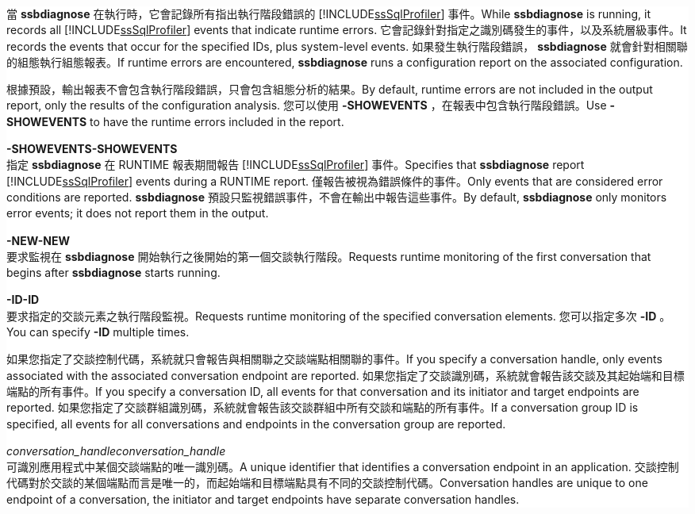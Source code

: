  <span data-ttu-id="c3dfb-162">當 **ssbdiagnose** 在執行時，它會記錄所有指出執行階段錯誤的 [!INCLUDE[ssSqlProfiler](../../includes/sssqlprofiler-md.md)] 事件。</span><span class="sxs-lookup"><span data-stu-id="c3dfb-162">While **ssbdiagnose** is running, it records all [!INCLUDE[ssSqlProfiler](../../includes/sssqlprofiler-md.md)] events that indicate runtime errors.</span></span> <span data-ttu-id="c3dfb-163">它會記錄針對指定之識別碼發生的事件，以及系統層級事件。</span><span class="sxs-lookup"><span data-stu-id="c3dfb-163">It records the events that occur for the specified IDs, plus system-level events.</span></span> <span data-ttu-id="c3dfb-164">如果發生執行階段錯誤， **ssbdiagnose** 就會針對相關聯的組態執行組態報表。</span><span class="sxs-lookup"><span data-stu-id="c3dfb-164">If runtime errors are encountered, **ssbdiagnose** runs a configuration report on the associated configuration.</span></span>  
  
 <span data-ttu-id="c3dfb-165">根據預設，輸出報表不會包含執行階段錯誤，只會包含組態分析的結果。</span><span class="sxs-lookup"><span data-stu-id="c3dfb-165">By default, runtime errors are not included in the output report, only the results of the configuration analysis.</span></span> <span data-ttu-id="c3dfb-166">您可以使用 **-SHOWEVENTS** ，在報表中包含執行階段錯誤。</span><span class="sxs-lookup"><span data-stu-id="c3dfb-166">Use **-SHOWEVENTS** to have the runtime errors included in the report.</span></span>  
  
 <span data-ttu-id="c3dfb-167">**-SHOWEVENTS**</span><span class="sxs-lookup"><span data-stu-id="c3dfb-167">**-SHOWEVENTS**</span></span>  
 <span data-ttu-id="c3dfb-168">指定 **ssbdiagnose** 在 RUNTIME 報表期間報告 [!INCLUDE[ssSqlProfiler](../../includes/sssqlprofiler-md.md)] 事件。</span><span class="sxs-lookup"><span data-stu-id="c3dfb-168">Specifies that **ssbdiagnose** report [!INCLUDE[ssSqlProfiler](../../includes/sssqlprofiler-md.md)] events during a RUNTIME report.</span></span> <span data-ttu-id="c3dfb-169">僅報告被視為錯誤條件的事件。</span><span class="sxs-lookup"><span data-stu-id="c3dfb-169">Only events that are considered error conditions are reported.</span></span> <span data-ttu-id="c3dfb-170">**ssbdiagnose** 預設只監視錯誤事件，不會在輸出中報告這些事件。</span><span class="sxs-lookup"><span data-stu-id="c3dfb-170">By default, **ssbdiagnose** only monitors error events; it does not report them in the output.</span></span>  
  
 <span data-ttu-id="c3dfb-171">**-NEW**</span><span class="sxs-lookup"><span data-stu-id="c3dfb-171">**-NEW**</span></span>  
 <span data-ttu-id="c3dfb-172">要求監視在 **ssbdiagnose** 開始執行之後開始的第一個交談執行階段。</span><span class="sxs-lookup"><span data-stu-id="c3dfb-172">Requests runtime monitoring of the first conversation that begins after **ssbdiagnose** starts running.</span></span>  
  
 <span data-ttu-id="c3dfb-173">**-ID**</span><span class="sxs-lookup"><span data-stu-id="c3dfb-173">**-ID**</span></span>  
 <span data-ttu-id="c3dfb-174">要求指定的交談元素之執行階段監視。</span><span class="sxs-lookup"><span data-stu-id="c3dfb-174">Requests runtime monitoring of the specified conversation elements.</span></span> <span data-ttu-id="c3dfb-175">您可以指定多次 **-ID** 。</span><span class="sxs-lookup"><span data-stu-id="c3dfb-175">You can specify **-ID** multiple times.</span></span>  
  
 <span data-ttu-id="c3dfb-176">如果您指定了交談控制代碼，系統就只會報告與相關聯之交談端點相關聯的事件。</span><span class="sxs-lookup"><span data-stu-id="c3dfb-176">If you specify a conversation handle, only events associated with the associated conversation endpoint are reported.</span></span> <span data-ttu-id="c3dfb-177">如果您指定了交談識別碼，系統就會報告該交談及其起始端和目標端點的所有事件。</span><span class="sxs-lookup"><span data-stu-id="c3dfb-177">If you specify a conversation ID, all events for that conversation and its initiator and target endpoints are reported.</span></span> <span data-ttu-id="c3dfb-178">如果您指定了交談群組識別碼，系統就會報告該交談群組中所有交談和端點的所有事件。</span><span class="sxs-lookup"><span data-stu-id="c3dfb-178">If a conversation group ID is specified, all events for all conversations and endpoints in the conversation group are reported.</span></span>  
  
 <span data-ttu-id="c3dfb-179">*conversation_handle*</span><span class="sxs-lookup"><span data-stu-id="c3dfb-179">*conversation_handle*</span></span>  
 <span data-ttu-id="c3dfb-180">可識別應用程式中某個交談端點的唯一識別碼。</span><span class="sxs-lookup"><span data-stu-id="c3dfb-180">A unique identifier that identifies a conversation endpoint in an application.</span></span> <span data-ttu-id="c3dfb-181">交談控制代碼對於交談的某個端點而言是唯一的，而起始端和目標端點具有不同的交談控制代碼。</span><span class="sxs-lookup"><span data-stu-id="c3dfb-181">Conversation handles are unique to one endpoint of a conversation, the initiator and target endpoints have separate conversation handles.</span></span>  
  
